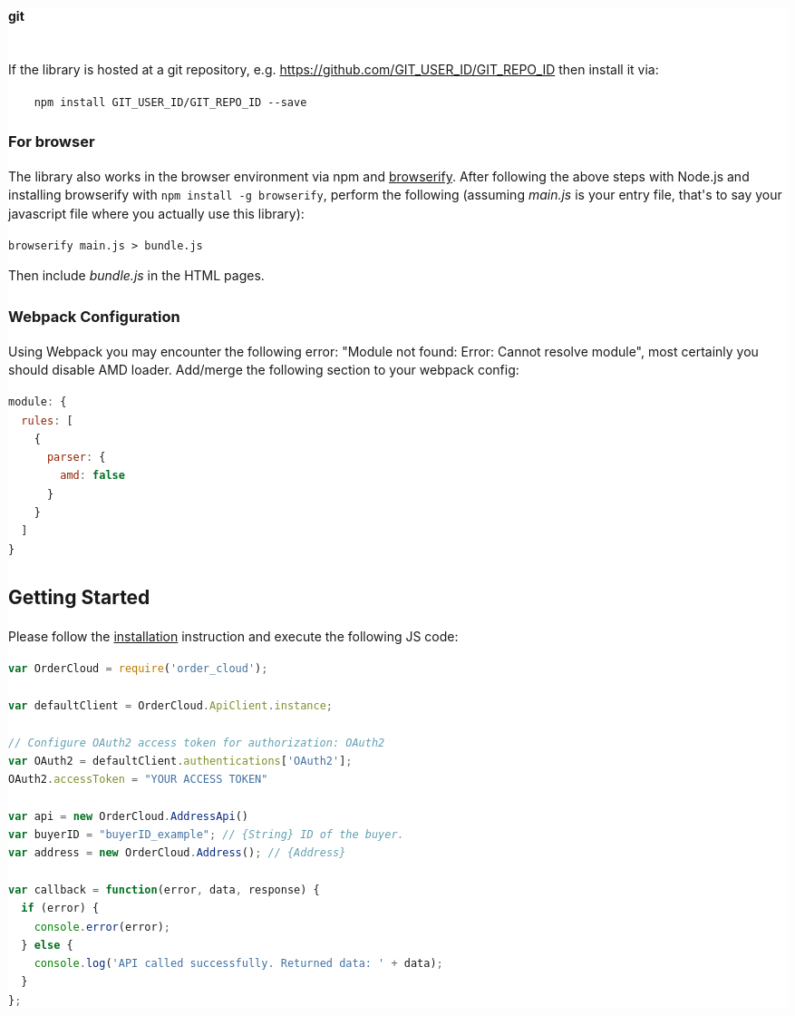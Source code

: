 #### git
#
If the library is hosted at a git repository, e.g.
https://github.com/GIT_USER_ID/GIT_REPO_ID
then install it via:

```shell
    npm install GIT_USER_ID/GIT_REPO_ID --save
```

### For browser

The library also works in the browser environment via npm and [browserify](http://browserify.org/). After following
the above steps with Node.js and installing browserify with `npm install -g browserify`,
perform the following (assuming *main.js* is your entry file, that's to say your javascript file where you actually 
use this library):

```shell
browserify main.js > bundle.js
```

Then include *bundle.js* in the HTML pages.

### Webpack Configuration

Using Webpack you may encounter the following error: "Module not found: Error:
Cannot resolve module", most certainly you should disable AMD loader. Add/merge
the following section to your webpack config:

```javascript
module: {
  rules: [
    {
      parser: {
        amd: false
      }
    }
  ]
}
```

## Getting Started

Please follow the [installation](#installation) instruction and execute the following JS code:

```javascript
var OrderCloud = require('order_cloud');

var defaultClient = OrderCloud.ApiClient.instance;

// Configure OAuth2 access token for authorization: OAuth2
var OAuth2 = defaultClient.authentications['OAuth2'];
OAuth2.accessToken = "YOUR ACCESS TOKEN"

var api = new OrderCloud.AddressApi()
var buyerID = "buyerID_example"; // {String} ID of the buyer.
var address = new OrderCloud.Address(); // {Address} 

var callback = function(error, data, response) {
  if (error) {
    console.error(error);
  } else {
    console.log('API called successfully. Returned data: ' + data);
  }
};
```